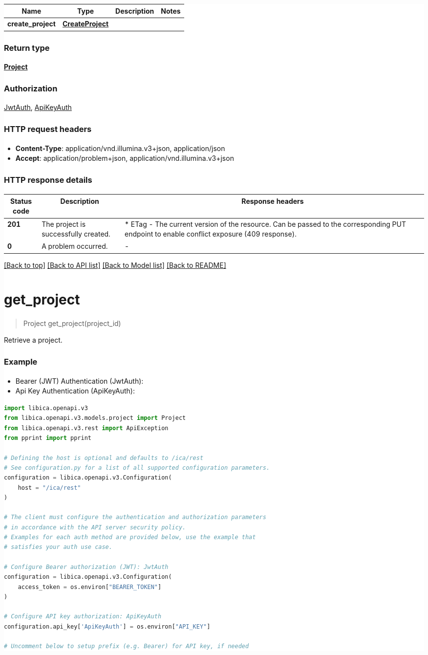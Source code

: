 
Name | Type | Description  | Notes
------------- | ------------- | ------------- | -------------
 **create_project** | [**CreateProject**](CreateProject.md)|  | 

### Return type

[**Project**](Project.md)

### Authorization

[JwtAuth](../README.md#JwtAuth), [ApiKeyAuth](../README.md#ApiKeyAuth)

### HTTP request headers

 - **Content-Type**: application/vnd.illumina.v3+json, application/json
 - **Accept**: application/problem+json, application/vnd.illumina.v3+json

### HTTP response details

| Status code | Description | Response headers |
|-------------|-------------|------------------|
**201** | The project is successfully created. |  * ETag - The current version of the resource. Can be passed to the corresponding PUT endpoint to enable conflict exposure (409 response). <br>  |
**0** | A problem occurred. |  -  |

[[Back to top]](#) [[Back to API list]](../README.md#documentation-for-api-endpoints) [[Back to Model list]](../README.md#documentation-for-models) [[Back to README]](../README.md)

# **get_project**
> Project get_project(project_id)

Retrieve a project.

### Example

* Bearer (JWT) Authentication (JwtAuth):
* Api Key Authentication (ApiKeyAuth):

```python
import libica.openapi.v3
from libica.openapi.v3.models.project import Project
from libica.openapi.v3.rest import ApiException
from pprint import pprint

# Defining the host is optional and defaults to /ica/rest
# See configuration.py for a list of all supported configuration parameters.
configuration = libica.openapi.v3.Configuration(
    host = "/ica/rest"
)

# The client must configure the authentication and authorization parameters
# in accordance with the API server security policy.
# Examples for each auth method are provided below, use the example that
# satisfies your auth use case.

# Configure Bearer authorization (JWT): JwtAuth
configuration = libica.openapi.v3.Configuration(
    access_token = os.environ["BEARER_TOKEN"]
)

# Configure API key authorization: ApiKeyAuth
configuration.api_key['ApiKeyAuth'] = os.environ["API_KEY"]

# Uncomment below to setup prefix (e.g. Bearer) for API key, if needed
```